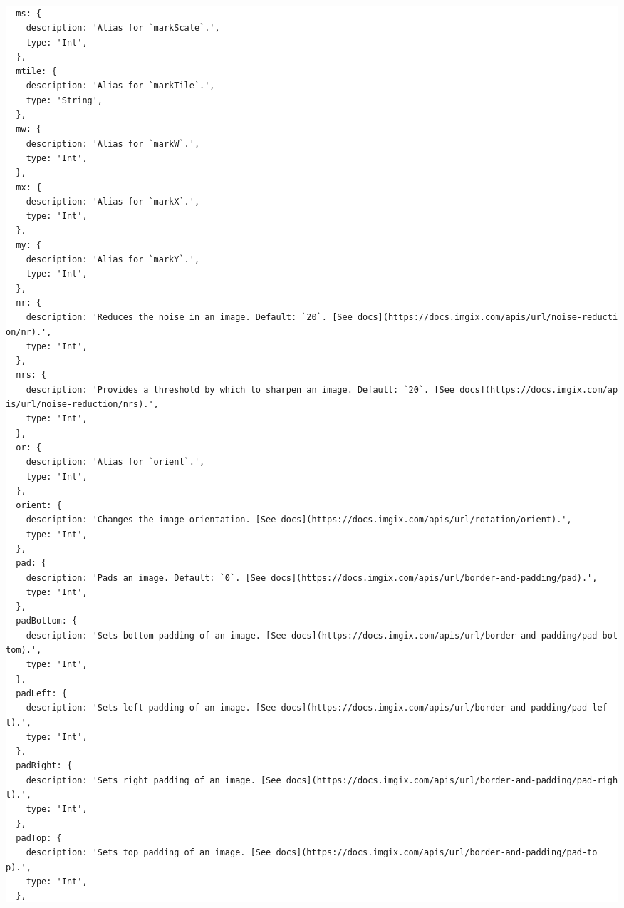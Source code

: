       ms: {
        description: 'Alias for `markScale`.',
        type: 'Int',
      },
      mtile: {
        description: 'Alias for `markTile`.',
        type: 'String',
      },
      mw: {
        description: 'Alias for `markW`.',
        type: 'Int',
      },
      mx: {
        description: 'Alias for `markX`.',
        type: 'Int',
      },
      my: {
        description: 'Alias for `markY`.',
        type: 'Int',
      },
      nr: {
        description: 'Reduces the noise in an image. Default: `20`. [See docs](https://docs.imgix.com/apis/url/noise-reduction/nr).',
        type: 'Int',
      },
      nrs: {
        description: 'Provides a threshold by which to sharpen an image. Default: `20`. [See docs](https://docs.imgix.com/apis/url/noise-reduction/nrs).',
        type: 'Int',
      },
      or: {
        description: 'Alias for `orient`.',
        type: 'Int',
      },
      orient: {
        description: 'Changes the image orientation. [See docs](https://docs.imgix.com/apis/url/rotation/orient).',
        type: 'Int',
      },
      pad: {
        description: 'Pads an image. Default: `0`. [See docs](https://docs.imgix.com/apis/url/border-and-padding/pad).',
        type: 'Int',
      },
      padBottom: {
        description: 'Sets bottom padding of an image. [See docs](https://docs.imgix.com/apis/url/border-and-padding/pad-bottom).',
        type: 'Int',
      },
      padLeft: {
        description: 'Sets left padding of an image. [See docs](https://docs.imgix.com/apis/url/border-and-padding/pad-left).',
        type: 'Int',
      },
      padRight: {
        description: 'Sets right padding of an image. [See docs](https://docs.imgix.com/apis/url/border-and-padding/pad-right).',
        type: 'Int',
      },
      padTop: {
        description: 'Sets top padding of an image. [See docs](https://docs.imgix.com/apis/url/border-and-padding/pad-top).',
        type: 'Int',
      },